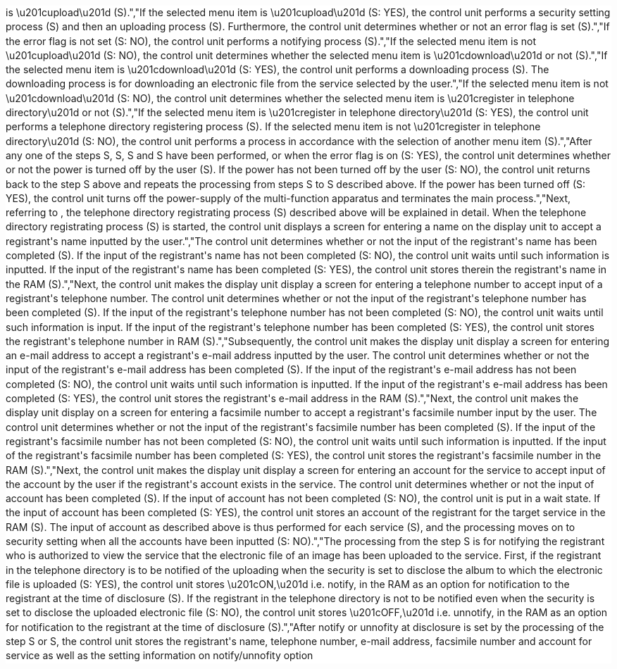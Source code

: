 is \u201cupload\u201d (S).","If the selected menu item is \u201cupload\u201d (S: YES), the control unit  performs a security setting process (S) and then an uploading process (S). Furthermore, the control unit  determines whether or not an error flag is set (S).","If the error flag is not set (S: NO), the control unit  performs a notifying process (S).","If the selected menu item is not \u201cupload\u201d (S: NO), the control unit  determines whether the selected menu item is \u201cdownload\u201d or not (S).","If the selected menu item is \u201cdownload\u201d (S: YES), the control unit  performs a downloading process (S). The downloading process is for downloading an electronic file from the service selected by the user.","If the selected menu item is not \u201cdownload\u201d (S: NO), the control unit  determines whether the selected menu item is \u201cregister in telephone directory\u201d or not (S).","If the selected menu item is \u201cregister in telephone directory\u201d (S: YES), the control unit  performs a telephone directory registering process (S). If the selected menu item is not \u201cregister in telephone directory\u201d (S: NO), the control unit  performs a process in accordance with the selection of another menu item (S).","After any one of the steps S, S, S and S have been performed, or when the error flag is on (S: YES), the control unit  determines whether or not the power is turned off by the user (S). If the power has not been turned off by the user (S: NO), the control unit  returns back to the step S above and repeats the processing from steps S to S described above. If the power has been turned off (S: YES), the control unit  turns off the power-supply of the multi-function apparatus  and terminates the main process.","Next, referring to , the telephone directory registrating process (S) described above will be explained in detail. When the telephone directory registrating process (S) is started, the control unit  displays a screen for entering a name on the display unit  to accept a registrant's name inputted by the user.","The control unit  determines whether or not the input of the registrant's name has been completed (S). If the input of the registrant's name has not been completed (S: NO), the control unit  waits until such information is inputted. If the input of the registrant's name has been completed (S: YES), the control unit  stores therein the registrant's name in the RAM (S).","Next, the control unit  makes the display unit  display a screen for entering a telephone number to accept input of a registrant's telephone number. The control unit  determines whether or not the input of the registrant's telephone number has been completed (S). If the input of the registrant's telephone number has not been completed (S: NO), the control unit  waits until such information is input. If the input of the registrant's telephone number has been completed (S: YES), the control unit  stores the registrant's telephone number in RAM (S).","Subsequently, the control unit  makes the display unit  display a screen for entering an e-mail address to accept a registrant's e-mail address inputted by the user. The control unit  determines whether or not the input of the registrant's e-mail address has been completed (S). If the input of the registrant's e-mail address has not been completed (S: NO), the control unit  waits until such information is inputted. If the input of the registrant's e-mail address has been completed (S: YES), the control unit  stores the registrant's e-mail address in the RAM (S).","Next, the control unit  makes the display unit  display on a screen for entering a facsimile number to accept a registrant's facsimile number input by the user. The control unit  determines whether or not the input of the registrant's facsimile number has been completed (S). If the input of the registrant's facsimile number has not been completed (S: NO), the control unit  waits until such information is inputted. If the input of the registrant's facsimile number has been completed (S: YES), the control unit  stores the registrant's facsimile number in the RAM (S).","Next, the control unit  makes the display unit  display a screen for entering an account for the service to accept input of the account by the user if the registrant's account exists in the service. The control unit  determines whether or not the input of account has been completed (S). If the input of account has not been completed (S: NO), the control unit  is put in a wait state. If the input of account has been completed (S: YES), the control unit  stores an account of the registrant for the target service in the RAM (S). The input of account as described above is thus performed for each service (S), and the processing moves on to security setting when all the accounts have been inputted (S: NO).","The processing from the step S is for notifying the registrant who is authorized to view the service that the electronic file of an image has been uploaded to the service. First, if the registrant in the telephone directory is to be notified of the uploading when the security is set to disclose the album to which the electronic file is uploaded (S: YES), the control unit  stores \u201cON,\u201d i.e. notify, in the RAM as an option for notification to the registrant at the time of disclosure (S). If the registrant in the telephone directory is not to be notified even when the security is set to disclose the uploaded electronic file (S: NO), the control unit  stores \u201cOFF,\u201d i.e. unnotify, in the RAM as an option for notification to the registrant at the time of disclosure (S).","After notify or unnofity at disclosure is set by the processing of the step S or S, the control unit  stores the registrant's name, telephone number, e-mail address, facsimile number and account for service as well as the setting information on notify\/unnofity option